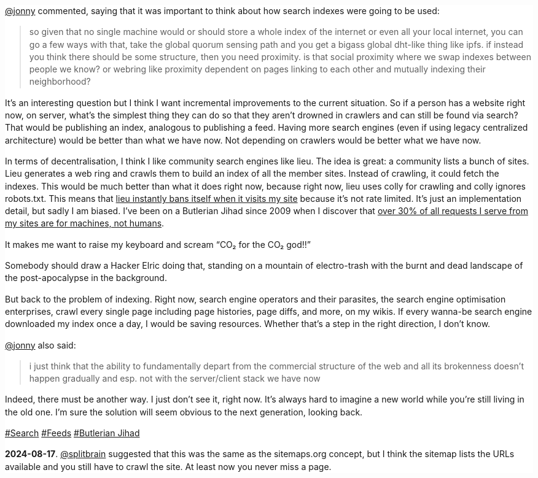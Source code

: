 <p><a class="account" href="https://neuromatch.social/@jonny" title="@jonny@neuromatch.social">@jonny</a> commented, saying that it was important to think about how search indexes were going to be used:</p>

<blockquote>
<p>so given that no single machine would or should store a whole index of the internet or even all your local internet, you can go a few ways with that, take the global quorum sensing path and you get a bigass global dht-like thing like ipfs. if instead you think there should be some structure, then you need proximity. is that social proximity where we swap indexes between people we know? or webring like proximity dependent on pages linking to each other and mutually indexing their neighborhood?</p>
</blockquote>

<p>It&rsquo;s an interesting question but I think I want incremental improvements to the current situation. So if a person has a website right now, on server, what&rsquo;s the simplest thing they can do so that they aren&rsquo;t drowned in crawlers and can still be found via search? That would be publishing an index, analogous to publishing a feed. Having more search engines (even if using legacy centralized architecture) would be better than what we have now. Not depending on crawlers would be better what we have now.</p>

<p>In terms of decentralisation, I think I like community search engines like lieu. The idea is great: a community lists a bunch of sites. Lieu generates a web ring and crawls them to build an index of all the member sites. Instead of crawling, it could fetch the indexes. This would be much better than what it does right now, because right now, lieu uses colly for crawling and colly ignores robots.txt. This means that <a href="2024-06-22-lieu">lieu instantly bans itself when it visits my site</a> because it&rsquo;s not rate limited. It&rsquo;s just an implementation detail, but sadly I am biased. I&rsquo;ve been on a Butlerian Jihad since 2009 when I discover that <a href="2009-10-15_Network_Traffic">over 30% of all requests I serve from my sites are for machines, not humans</a>.</p>

<p>It makes me want to raise my keyboard and scream &ldquo;CO₂ for the CO₂ god!!&rdquo;</p>

<p>Somebody should draw a Hacker Elric doing that, standing on a mountain of electro-trash with the burnt and dead landscape of the post-apocalypse in the background.</p>

<p>But back to the problem of indexing. Right now, search engine operators and their parasites, the search engine optimisation enterprises, crawl every single page including page histories, page diffs, and more, on my wikis. If every wanna-be search engine downloaded my index once a day, I would be saving resources. Whether that&rsquo;s a step in the right direction, I don&rsquo;t know.</p>

<p><a class="account" href="https://neuromatch.social/@jonny" title="@jonny@neuromatch.social">@jonny</a> also said:</p>

<blockquote>
<p>i just think that the ability to fundamentally depart from the commercial structure of the web and all its brokenness doesn&rsquo;t happen gradually and esp. not with the server/client stack we have now</p>
</blockquote>

<p>Indeed, there must be another way. I just don&rsquo;t see it, right now. It&rsquo;s always hard to imagine a new world while you&rsquo;re still living in the old one. I&rsquo;m sure the solution will seem obvious to the next generation, looking back.</p>

<p><a class="tag" href="/search/?q=%23Search">#Search</a> <a class="tag" href="/search/?q=%23Feeds">#Feeds</a> <a class="tag" href="/search/?q=%23Butlerian_Jihad">#Butlerian Jihad</a></p>

<p><strong>2024-08-17</strong>. <a class="account" href="https://octodon.social/@splitbrain" title="@splitbrain@octodon.social">@splitbrain</a> suggested that this was the same as the sitemaps.org concept, but I think the sitemap lists the URLs available and you still have to crawl the site. At least now you never miss a page.</p>

